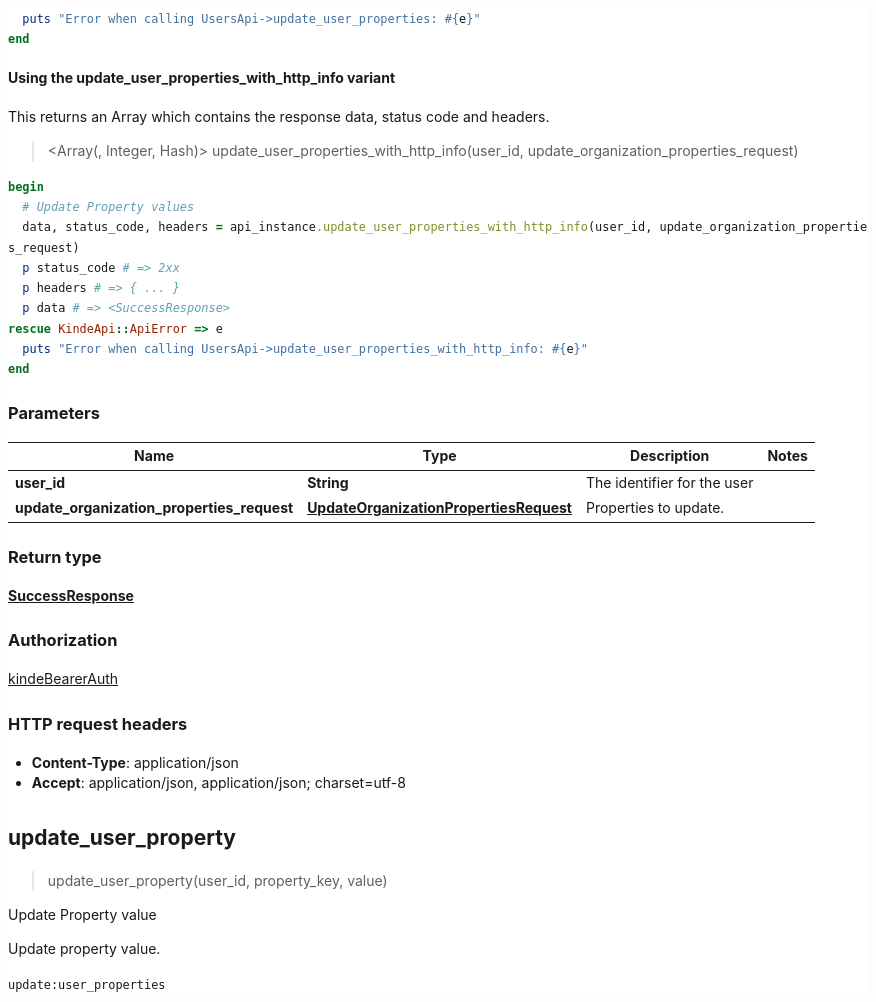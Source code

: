 ```ruby
  puts "Error when calling UsersApi->update_user_properties: #{e}"
end
```

#### Using the update_user_properties_with_http_info variant

This returns an Array which contains the response data, status code and headers.

> <Array(<SuccessResponse>, Integer, Hash)> update_user_properties_with_http_info(user_id, update_organization_properties_request)

```ruby
begin
  # Update Property values
  data, status_code, headers = api_instance.update_user_properties_with_http_info(user_id, update_organization_properties_request)
  p status_code # => 2xx
  p headers # => { ... }
  p data # => <SuccessResponse>
rescue KindeApi::ApiError => e
  puts "Error when calling UsersApi->update_user_properties_with_http_info: #{e}"
end
```

### Parameters

| Name | Type | Description | Notes |
| ---- | ---- | ----------- | ----- |
| **user_id** | **String** | The identifier for the user |  |
| **update_organization_properties_request** | [**UpdateOrganizationPropertiesRequest**](UpdateOrganizationPropertiesRequest.md) | Properties to update. |  |

### Return type

[**SuccessResponse**](SuccessResponse.md)

### Authorization

[kindeBearerAuth](../README.md#kindeBearerAuth)

### HTTP request headers

- **Content-Type**: application/json
- **Accept**: application/json, application/json; charset=utf-8


## update_user_property

> <SuccessResponse> update_user_property(user_id, property_key, value)

Update Property value

Update property value.  <div>   <code>update:user_properties</code> </div> 
